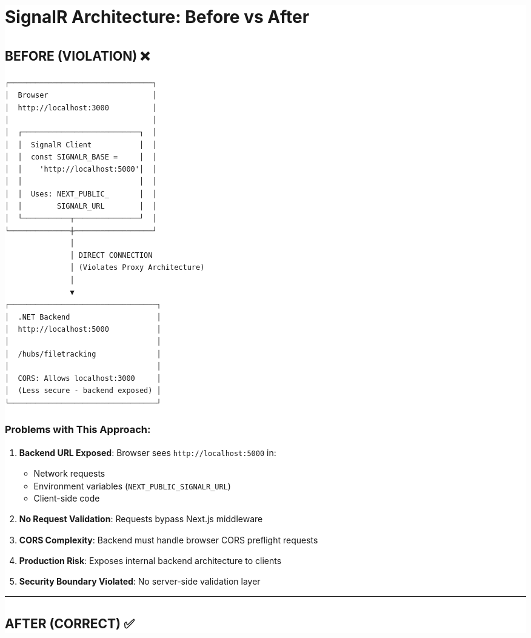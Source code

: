 # SignalR Architecture: Before vs After

## BEFORE (VIOLATION) ❌

```
┌─────────────────────────────────┐
│  Browser                        │
│  http://localhost:3000          │
│                                 │
│  ┌───────────────────────────┐  │
│  │  SignalR Client           │  │
│  │  const SIGNALR_BASE =     │  │
│  │    'http://localhost:5000'│  │
│  │                           │  │
│  │  Uses: NEXT_PUBLIC_       │  │
│  │        SIGNALR_URL        │  │
│  └───────────┬───────────────┘  │
└──────────────┼──────────────────┘
               │
               │ DIRECT CONNECTION
               │ (Violates Proxy Architecture)
               │
               ▼
┌──────────────────────────────────┐
│  .NET Backend                    │
│  http://localhost:5000           │
│                                  │
│  /hubs/filetracking              │
│                                  │
│  CORS: Allows localhost:3000     │
│  (Less secure - backend exposed) │
└──────────────────────────────────┘
```

### Problems with This Approach:

1. **Backend URL Exposed**: Browser sees `http://localhost:5000` in:
   - Network requests
   - Environment variables (`NEXT_PUBLIC_SIGNALR_URL`)
   - Client-side code

2. **No Request Validation**: Requests bypass Next.js middleware

3. **CORS Complexity**: Backend must handle browser CORS preflight requests

4. **Production Risk**: Exposes internal backend architecture to clients

5. **Security Boundary Violated**: No server-side validation layer

---

## AFTER (CORRECT) ✅
